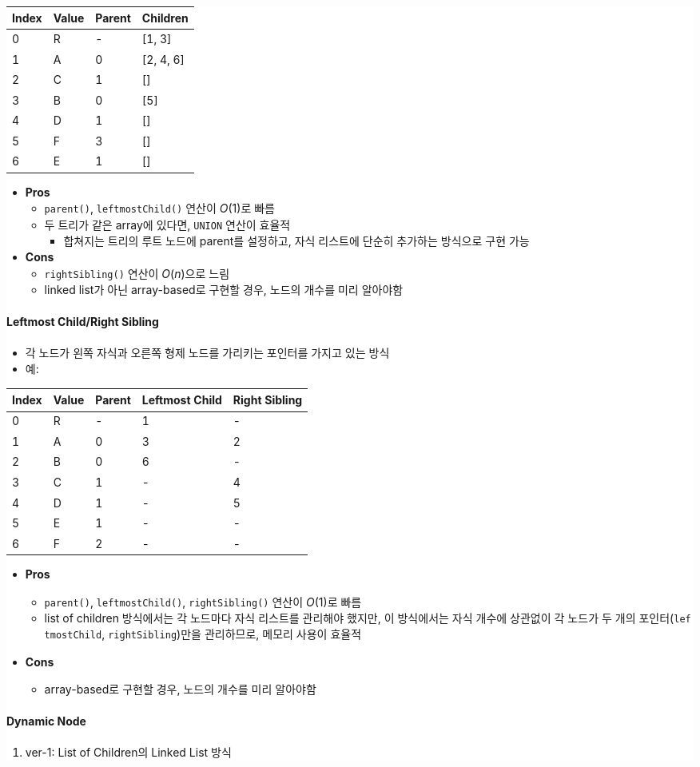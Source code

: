 | Index | Value | Parent | Children  |
| ----- | ----- | ------ | --------- |
| 0     | R     | -      | [1, 3]    |
| 1     | A     | 0      | [2, 4, 6] |
| 2     | C     | 1      | []        |
| 3     | B     | 0      | [5]       |
| 4     | D     | 1      | []        |
| 5     | F     | 3      | []        |
| 6     | E     | 1      | []        |

- **Pros**
  - `parent()`, `leftmostChild()` 연산이 $O(1)$로 빠름
  - 두 트리가 같은 array에 있다면, `UNION` 연산이 효율적
    - 합쳐지는 트리의 루트 노드에 parent를 설정하고, 자식 리스트에 단순히 추가하는 방식으로 구현 가능
- **Cons**
  - `rightSibling()` 연산이 $O(n)$으로 느림
  - linked list가 아닌 array-based로 구현할 경우, 노드의 개수를 미리 알아야함

#### Leftmost Child/Right Sibling
- 각 노드가 왼쪽 자식과 오른쪽 형제 노드를 가리키는 포인터를 가지고 있는 방식
- 예:  

| Index | Value | Parent | Leftmost Child | Right Sibling |
| ----- | ----- | ------ | -------------- | ------------- |
| 0     | R     | -      | 1              | -             |
| 1     | A     | 0      | 3              | 2             |
| 2     | B     | 0      | 6              | -             |
| 3     | C     | 1      | -              | 4             |
| 4     | D     | 1      | -              | 5             |
| 5     | E     | 1      | -              | -             |
| 6     | F     | 2      | -              | -             |

- **Pros**
  - `parent()`, `leftmostChild()`, `rightSibling()` 연산이 $O(1)$로 빠름
  - list of children 방식에서는 각 노드마다 자식 리스트를 관리해야 했지만, 이 방식에서는 자식 개수에 상관없이 각 노드가 두 개의 포인터(`leftmostChild`, `rightSibling`)만을 관리하므로, 메모리 사용이 효율적

- **Cons**
  - array-based로 구현할 경우, 노드의 개수를 미리 알아야함

#### Dynamic Node

1. ver-1: List of Children의 Linked List 방식
